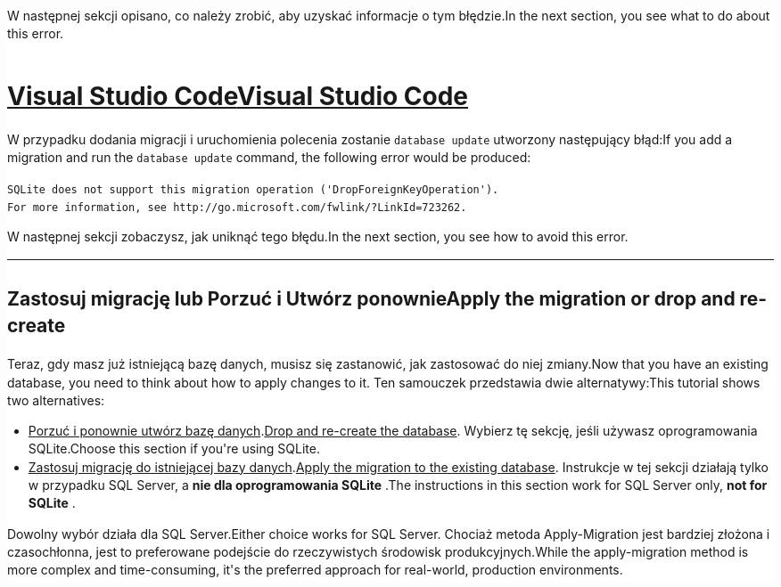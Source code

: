 <span data-ttu-id="b8c9c-392">W następnej sekcji opisano, co należy zrobić, aby uzyskać informacje o tym błędzie.</span><span class="sxs-lookup"><span data-stu-id="b8c9c-392">In the next section, you see what to do about this error.</span></span>

# <a name="visual-studio-code"></a>[<span data-ttu-id="b8c9c-393">Visual Studio Code</span><span class="sxs-lookup"><span data-stu-id="b8c9c-393">Visual Studio Code</span></span>](#tab/visual-studio-code)

<span data-ttu-id="b8c9c-394">W przypadku dodania migracji i uruchomienia polecenia zostanie `database update` utworzony następujący błąd:</span><span class="sxs-lookup"><span data-stu-id="b8c9c-394">If you add a migration and run the `database update` command, the following error would be produced:</span></span>

```text
SQLite does not support this migration operation ('DropForeignKeyOperation').
For more information, see http://go.microsoft.com/fwlink/?LinkId=723262.
```

<span data-ttu-id="b8c9c-395">W następnej sekcji zobaczysz, jak uniknąć tego błędu.</span><span class="sxs-lookup"><span data-stu-id="b8c9c-395">In the next section, you see how to avoid this error.</span></span>

---

## <a name="apply-the-migration-or-drop-and-re-create"></a><span data-ttu-id="b8c9c-396">Zastosuj migrację lub Porzuć i Utwórz ponownie</span><span class="sxs-lookup"><span data-stu-id="b8c9c-396">Apply the migration or drop and re-create</span></span>

<span data-ttu-id="b8c9c-397">Teraz, gdy masz już istniejącą bazę danych, musisz się zastanowić, jak zastosować do niej zmiany.</span><span class="sxs-lookup"><span data-stu-id="b8c9c-397">Now that you have an existing database, you need to think about how to apply changes to it.</span></span> <span data-ttu-id="b8c9c-398">Ten samouczek przedstawia dwie alternatywy:</span><span class="sxs-lookup"><span data-stu-id="b8c9c-398">This tutorial shows two alternatives:</span></span>

* <span data-ttu-id="b8c9c-399">[Porzuć i ponownie utwórz bazę danych](#drop).</span><span class="sxs-lookup"><span data-stu-id="b8c9c-399">[Drop and re-create the database](#drop).</span></span> <span data-ttu-id="b8c9c-400">Wybierz tę sekcję, jeśli używasz oprogramowania SQLite.</span><span class="sxs-lookup"><span data-stu-id="b8c9c-400">Choose this section if you're using SQLite.</span></span>
* <span data-ttu-id="b8c9c-401">[Zastosuj migrację do istniejącej bazy danych](#applyexisting).</span><span class="sxs-lookup"><span data-stu-id="b8c9c-401">[Apply the migration to the existing database](#applyexisting).</span></span> <span data-ttu-id="b8c9c-402">Instrukcje w tej sekcji działają tylko w przypadku SQL Server, a **nie dla oprogramowania SQLite** .</span><span class="sxs-lookup"><span data-stu-id="b8c9c-402">The instructions in this section work for SQL Server only, **not for SQLite** .</span></span> 

<span data-ttu-id="b8c9c-403">Dowolny wybór działa dla SQL Server.</span><span class="sxs-lookup"><span data-stu-id="b8c9c-403">Either choice works for SQL Server.</span></span> <span data-ttu-id="b8c9c-404">Chociaż metoda Apply-Migration jest bardziej złożona i czasochłonna, jest to preferowane podejście do rzeczywistych środowisk produkcyjnych.</span><span class="sxs-lookup"><span data-stu-id="b8c9c-404">While the apply-migration method is more complex and time-consuming, it's the preferred approach for real-world, production environments.</span></span> 
